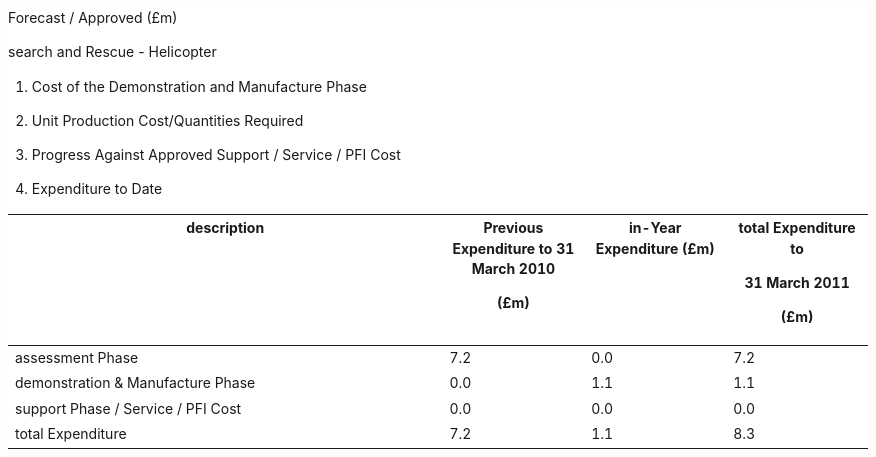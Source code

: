 Forecast /
Approved (£m)
</Td>
</Tr>
<tr>
<td>search and Rescue - Helicopter</Td>
<td></Td>
<td></Td>
<td></Td>
</Tr>
</Tbody>
</Table>

1.  Cost of the Demonstration and Manufacture Phase

2.  Unit Production Cost/Quantities Required

3.  Progress Against Approved Support / Service / PFI Cost

4.  Expenditure to Date

<table>
<colgroup>
<col Style="Width: 49%" />
<col Style="Width: 16%" />
<col Style="Width: 16%" />
<col Style="Width: 16%" />
</Colgroup>
<thead>
<tr>
<th>description</Th>
<th>
Previous Expenditure to 31 March 2010

(£m)</Th>
<th>in-Year Expenditure (£m)</Th>
<th>total Expenditure to

31 March 2011

(£m)</Th>
</Tr>
</Thead>
<tbody>
<tr>
<td>assessment Phase</Td>
<td>7.2</Td>
<td>0.0</Td>
<td>7.2</Td>
</Tr>
<tr>
<td>demonstration &amp; Manufacture Phase</Td>
<td>0.0</Td>
<td>1.1</Td>
<td>1.1</Td>
</Tr>
<tr>
<td>support Phase / Service / PFI Cost</Td>
<td>0.0</Td>
<td>0.0</Td>
<td>0.0</Td>
</Tr>
<tr>
<td>total Expenditure</Td>
<td>7.2</Td>
<td>1.1</Td>
<td>8.3</Td>